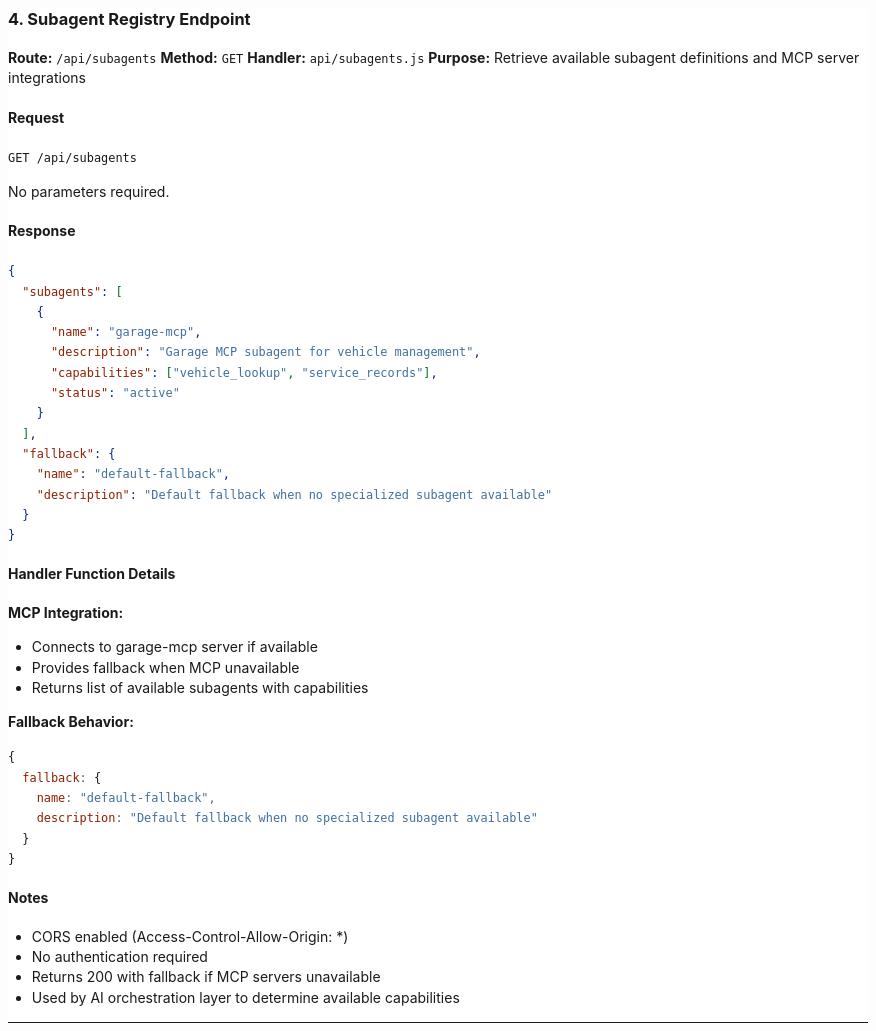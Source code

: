 
### 4. Subagent Registry Endpoint

**Route:** `/api/subagents`
**Method:** `GET`
**Handler:** `api/subagents.js`
**Purpose:** Retrieve available subagent definitions and MCP server integrations

#### Request
```
GET /api/subagents
```

No parameters required.

#### Response
```json
{
  "subagents": [
    {
      "name": "garage-mcp",
      "description": "Garage MCP subagent for vehicle management",
      "capabilities": ["vehicle_lookup", "service_records"],
      "status": "active"
    }
  ],
  "fallback": {
    "name": "default-fallback",
    "description": "Default fallback when no specialized subagent available"
  }
}
```

#### Handler Function Details

**MCP Integration:**
- Connects to garage-mcp server if available
- Provides fallback when MCP unavailable
- Returns list of available subagents with capabilities

**Fallback Behavior:**
```javascript
{
  fallback: {
    name: "default-fallback",
    description: "Default fallback when no specialized subagent available"
  }
}
```

#### Notes
- CORS enabled (Access-Control-Allow-Origin: *)
- No authentication required
- Returns 200 with fallback if MCP servers unavailable
- Used by AI orchestration layer to determine available capabilities

---